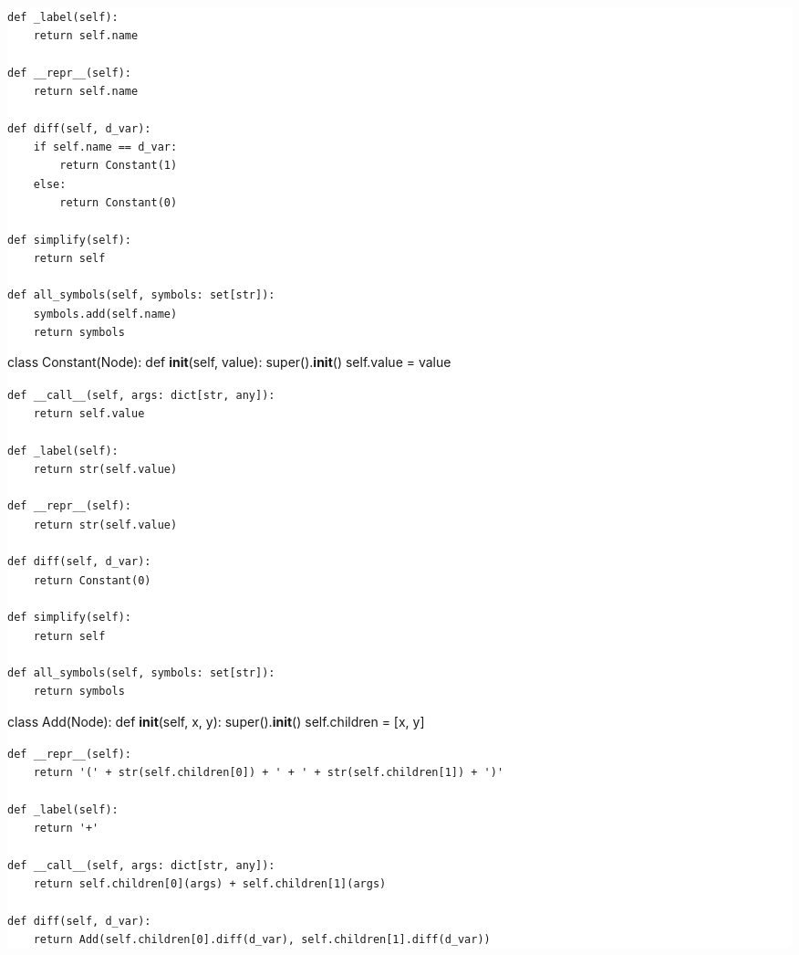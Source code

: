     def _label(self):
        return self.name
    
    def __repr__(self):
        return self.name
    
    def diff(self, d_var):
        if self.name == d_var:
            return Constant(1)
        else:
            return Constant(0)

    def simplify(self):
        return self
    
    def all_symbols(self, symbols: set[str]):
        symbols.add(self.name)
        return symbols

    
    
class Constant(Node):
    def __init__(self, value):
        super().__init__()
        self.value = value

    def __call__(self, args: dict[str, any]):
        return self.value
    
    def _label(self):
        return str(self.value)
    
    def __repr__(self):
        return str(self.value)
    
    def diff(self, d_var):
        return Constant(0)
    
    def simplify(self):
        return self
    
    def all_symbols(self, symbols: set[str]):
        return symbols
    
class Add(Node):
    def __init__(self, x, y):
        super().__init__()
        self.children = [x, y]

    def __repr__(self):
        return '(' + str(self.children[0]) + ' + ' + str(self.children[1]) + ')'
    
    def _label(self):
        return '+'
    
    def __call__(self, args: dict[str, any]):
        return self.children[0](args) + self.children[1](args)
    
    def diff(self, d_var):
        return Add(self.children[0].diff(d_var), self.children[1].diff(d_var))
    